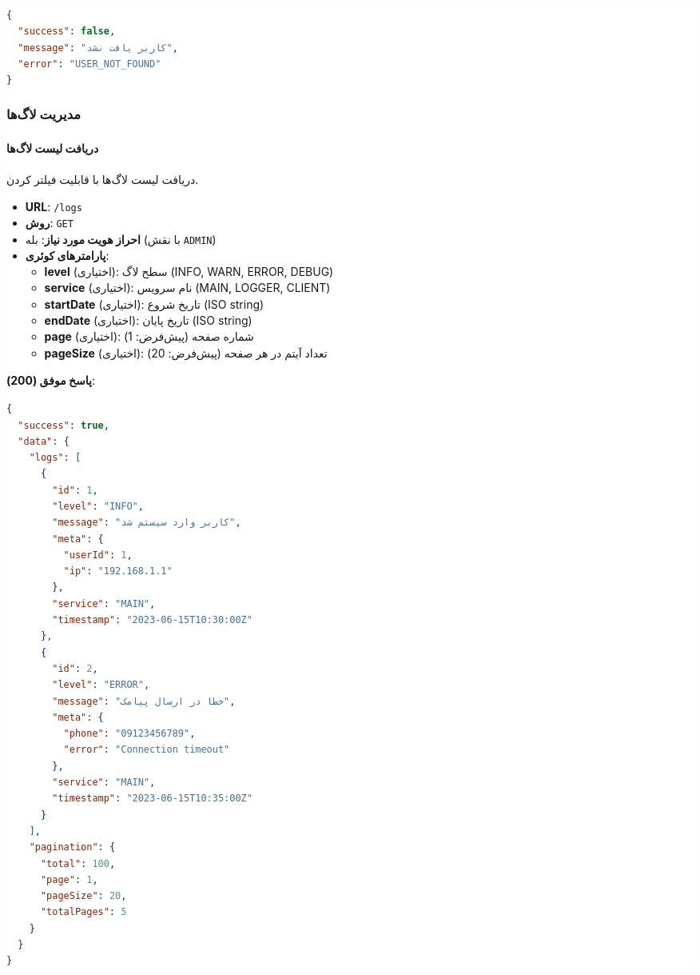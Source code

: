 ```json
{
  "success": false,
  "message": "کاربر یافت نشد",
  "error": "USER_NOT_FOUND"
}
```

### مدیریت لاگ‌ها

#### دریافت لیست لاگ‌ها

دریافت لیست لاگ‌ها با قابلیت فیلتر کردن.

- **URL**: `/logs`
- **روش**: `GET`
- **احراز هویت مورد نیاز**: بله (با نقش `ADMIN`)
- **پارامترهای کوئری**:
  - **level** (اختیاری): سطح لاگ (INFO, WARN, ERROR, DEBUG)
  - **service** (اختیاری): نام سرویس (MAIN, LOGGER, CLIENT)
  - **startDate** (اختیاری): تاریخ شروع (ISO string)
  - **endDate** (اختیاری): تاریخ پایان (ISO string)
  - **page** (اختیاری): شماره صفحه (پیش‌فرض: 1)
  - **pageSize** (اختیاری): تعداد آیتم در هر صفحه (پیش‌فرض: 20)

**پاسخ موفق (200)**:

```json
{
  "success": true,
  "data": {
    "logs": [
      {
        "id": 1,
        "level": "INFO",
        "message": "کاربر وارد سیستم شد",
        "meta": {
          "userId": 1,
          "ip": "192.168.1.1"
        },
        "service": "MAIN",
        "timestamp": "2023-06-15T10:30:00Z"
      },
      {
        "id": 2,
        "level": "ERROR",
        "message": "خطا در ارسال پیامک",
        "meta": {
          "phone": "09123456789",
          "error": "Connection timeout"
        },
        "service": "MAIN",
        "timestamp": "2023-06-15T10:35:00Z"
      }
    ],
    "pagination": {
      "total": 100,
      "page": 1,
      "pageSize": 20,
      "totalPages": 5
    }
  }
}
```
